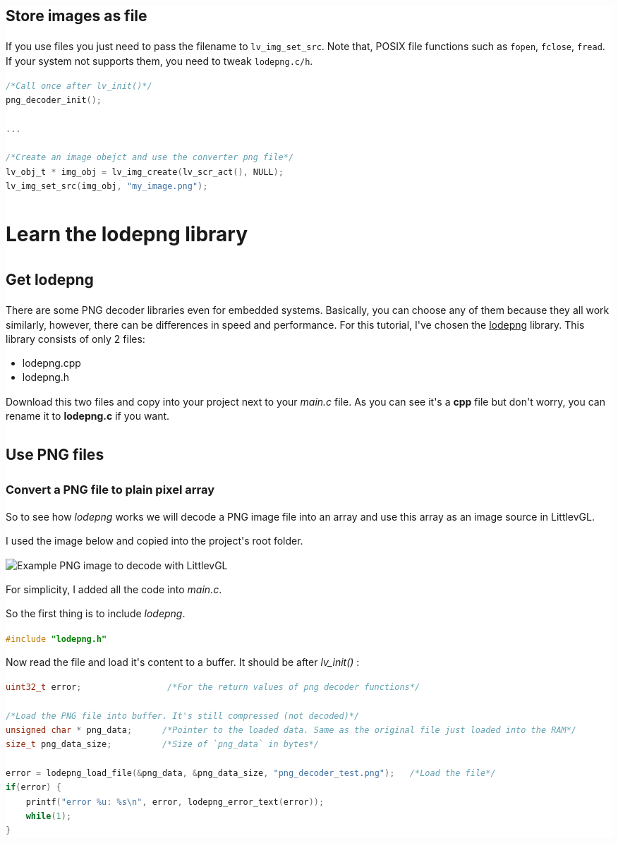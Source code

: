## Store images as file
If you use files you just need to pass the filename to `lv_img_set_src`. 
Note that, POSIX file functions such as `fopen`, `fclose`, `fread`. If your system not supports them, you need to tweak `lodepng.c/h`.
```c
/*Call once after lv_init()*/
png_decoder_init();

...

/*Create an image obejct and use the converter png file*/
lv_obj_t * img_obj = lv_img_create(lv_scr_act(), NULL);
lv_img_set_src(img_obj, "my_image.png");
```

# Learn the lodepng library

## Get lodepng
There are some PNG decoder libraries even for embedded systems. 
Basically, you can choose any of them because they all work similarly, however, there can be differences in speed and performance. 
For this tutorial, I've chosen the [lodepng](https://github.com/lvandeve/lodepng) library. This library consists of only 2 files: 
- lodepng.cpp
- lodepng.h

Download this two files and copy into your project next to your *main.c* file.  As you can see it's a **cpp** file but don't worry, you can rename it to **lodepng.c** if you want.

## Use PNG files

### Convert a PNG file to plain pixel array
So to see how *lodepng* works we will decode a PNG image file into an array and use this array as an image source in LittlevGL.   

I used the image below and copied into the project's root folder. 

![Example PNG image to decode with LittlevGL](/assets/png_converter/png_decoder_test.png)

For simplicity, I added all the code into *main.c*.   

So the first thing is to include *lodepng*.

```c
#include "lodepng.h"
```

Now read the file and load it's content to a buffer. It should be after *lv_init()* :

```c
uint32_t error;                 /*For the return values of png decoder functions*/

/*Load the PNG file into buffer. It's still compressed (not decoded)*/
unsigned char * png_data;      /*Pointer to the loaded data. Same as the original file just loaded into the RAM*/
size_t png_data_size;          /*Size of `png_data` in bytes*/

error = lodepng_load_file(&png_data, &png_data_size, "png_decoder_test.png");   /*Load the file*/
if(error) {
    printf("error %u: %s\n", error, lodepng_error_text(error));
    while(1);
}
```
